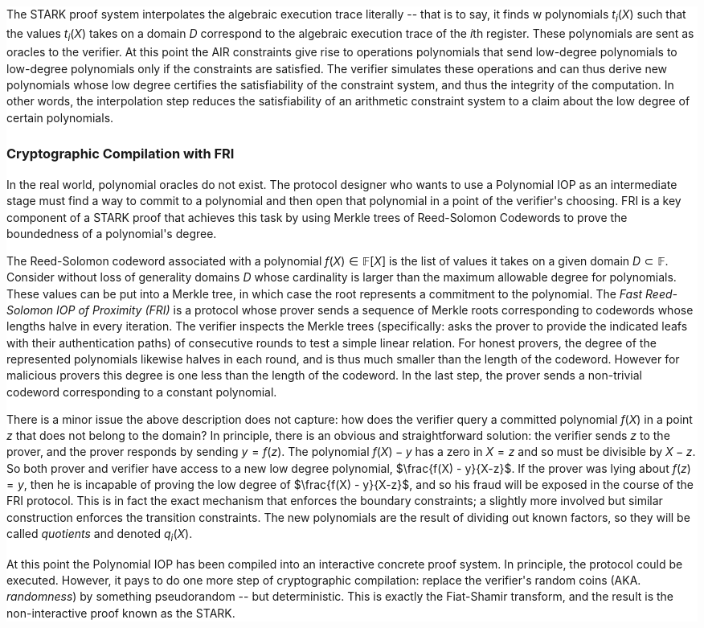 The STARK proof system interpolates the algebraic execution trace literally -- that is to say, it finds $\mathsf{w}$ polynomials $t_i(X)$ such that the values $t_i(X)$ takes on a domain $D$ correspond to the algebraic execution trace of the $i$th register. These polynomials are sent as oracles to the verifier. At this point the AIR constraints give rise to operations polynomials that send low-degree polynomials to low-degree polynomials only if the constraints are satisfied. The verifier simulates these operations and can thus derive new polynomials whose low degree certifies the satisfiability of the constraint system, and thus the integrity of the computation. In other words, the interpolation step reduces the satisfiability of an arithmetic constraint system to a claim about the low degree of certain polynomials.

### Cryptographic Compilation with FRI

In the real world, polynomial oracles do not exist. The protocol designer who wants to use a Polynomial IOP as an intermediate stage must find a way to commit to a polynomial and then open that polynomial in a point of the verifier's choosing. FRI is a key component of a STARK proof that achieves this task by using Merkle trees of Reed-Solomon Codewords to prove the boundedness of a polynomial's degree.

The Reed-Solomon codeword associated with a polynomial $f(X) \in \mathbb{F}[X]$ is the list of values it takes on a given domain $D \subset \mathbb{F}$. Consider without loss of generality domains $D$ whose cardinality is larger than the maximum allowable degree for polynomials. These values can be put into a Merkle tree, in which case the root represents a commitment to the polynomial. The *Fast Reed-Solomon IOP of Proximity (FRI)* is a protocol whose prover sends a sequence of Merkle roots corresponding to codewords whose lengths halve in every iteration. The verifier inspects the Merkle trees (specifically: asks the prover to provide the indicated leafs with their authentication paths) of consecutive rounds to test a simple linear relation. For honest provers, the degree of the represented polynomials likewise halves in each round, and is thus much smaller than the length of the codeword. However for malicious provers this degree is one less than the length of the codeword. In the last step, the prover sends a non-trivial codeword corresponding to a constant polynomial.

There is a minor issue the above description does not capture: how does the verifier query a committed polynomial $f(X)$ in a point $z$ that does not belong to the domain? In principle, there is an obvious and straightforward solution: the verifier sends $z$ to the prover, and the prover responds by sending $y=f(z)$. The polynomial $f(X) - y$ has a zero in $X=z$ and so must be divisible by $X-z$. So both prover and verifier have access to a new low degree polynomial, $\frac{f(X) - y}{X-z}$. If the prover was lying about $f(z)=y$, then he is incapable of proving the low degree of $\frac{f(X) - y}{X-z}$, and so his fraud will be exposed in the course of the FRI protocol. This is in fact the exact mechanism that enforces the boundary constraints; a slightly more involved but similar construction enforces the transition constraints. The new polynomials are the result of dividing out known factors, so they will be called *quotients* and denoted $q_i(X)$.

At this point the Polynomial IOP has been compiled into an interactive concrete proof system. In principle, the protocol could be executed. However, it pays to do one more step of cryptographic compilation: replace the verifier's random coins (AKA. *randomness*) by something pseudorandom -- but deterministic. This is exactly the Fiat-Shamir transform, and the result is the non-interactive proof known as the STARK.


[^1]: Also, algebraic *internal* representation.
[^2]: Note that FRI is defined in terms of abstract oracles which can be queried in arbitrary locations; a FRI protocol can thus be compiled into a concrete protocol by simulating the oracles with any cryptographic vector commitment scheme. Merkle trees provide this functionality but are not the only cryptographic primitive to do it.